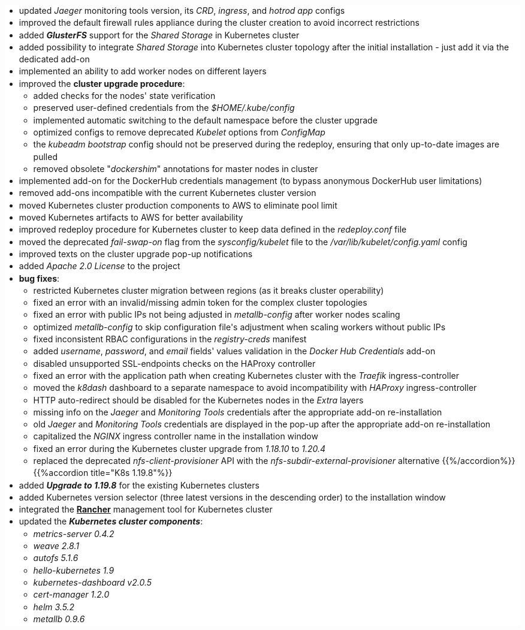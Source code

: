 - updated *Jaeger* monitoring tools version, its *CRD*, *ingress*, and *hotrod app* configs
- improved the default firewall rules appliance during the cluster creation to avoid incorrect restrictions
- added ***GlusterFS*** support for the *Shared Storage* in Kubernetes cluster
- added possibility to integrate *Shared Storage* into Kubernetes cluster topology after the initial installation - just add it via the dedicated add-on
- implemented an ability to add worker nodes on different layers
- improved the **cluster upgrade procedure**:
  - added checks for the nodes' state verification
  - preserved user-defined credentials from the *$HOME/.kube/config*
  - implemented automatic switching to the default namespace before the cluster upgrade
  - optimized configs to remove deprecated *Kubelet* options from *ConfigMap*
  - the *kubeadm bootstrap* config should not be preserved during the redeploy, ensuring that only up-to-date images are pulled
  - removed obsolete "*dockershim*" annotations for master nodes in cluster
- implemented add-on for the DockerHub credentials management (to bypass anonymous DockerHub user limitations)
- removed add-ons incompatible with the current Kubernetes cluster version
- moved Kubernetes cluster production components to AWS to eliminate pool limit
- moved Kubernetes artifacts to AWS for better availability
- improved redeploy procedure for Kubernetes cluster to keep data defined in the *redeploy.conf* file
- moved the deprecated *fail-swap-on* flag from the *sysconfig/kubelet* file to the */var/lib/kubelet/config.yaml* config
- improved texts on the cluster upgrade pop-up notifications
- added *Apache 2.0 License* to the project
- **bug fixes**:
  - restricted Kubernetes cluster migration between regions (as it breaks cluster operability)
  - fixed an error with an invalid/missing admin token for the complex cluster topologies
  - fixed an error with public IPs not being adjusted in *metallb-config* after worker nodes scaling
  - optimized *metallb-config* to skip configuration file's adjustment when scaling workers without public IPs
  - fixed inconsistent RBAC configurations in the *registry-creds* manifest
  - added *username*, *password*, and *email* fields' values validation in the *Docker Hub Credentials* add-on
  - disabled unsupported SSL-endpoints checks on the HAProxy controller
  - fixed an error with the application path when creating Kubernetes cluster with the *Traefik* ingress-controller
  - moved the *k8dash* dashboard to a separate namespace to avoid incompatibility with *HAProxy* ingress-controller
  - HTTP auto-redirect should be disabled for the Kubernetes nodes in the *Extra* layers
  - missing info on the *Jaeger* and *Monitoring Tools* credentials after the appropriate add-on re-installation
  - old *Jaeger* and *Monitoring Tools* credentials are displayed in the pop-up after the appropriate add-on re-installation
  - capitalized the *NGINX* ingress controller name in the installation window
  - fixed an error during the Kubernetes cluster upgrade from *1.18.10* to *1.20.4*
  - replaced the deprecated *nfs-client-provisioner* API with the *nfs-subdir-external-provisioner* alternative
{{%/accordion%}}
{{%accordion title="K8s 1.19.8"%}} 
- added ***Upgrade to 1.19.8*** for the existing Kubernetes clusters
- added Kubernetes version selector (three latest versions in the descending order) to the installation window
- integrated the **[Rancher](https://rancher.com/)** management tool for Kubernetes cluster
- updated the ***Kubernetes cluster components***:
  - *metrics-server 0.4.2*
  - *weave 2.8.1*
  - *autofs 5.1.6*
  - *hello-kubernetes 1.9*
  - *kubernetes-dashboard v2.0.5*
  - *cert-manager 1.2.0*
  - *helm 3.5.2*
  - *metallb 0.9.6*